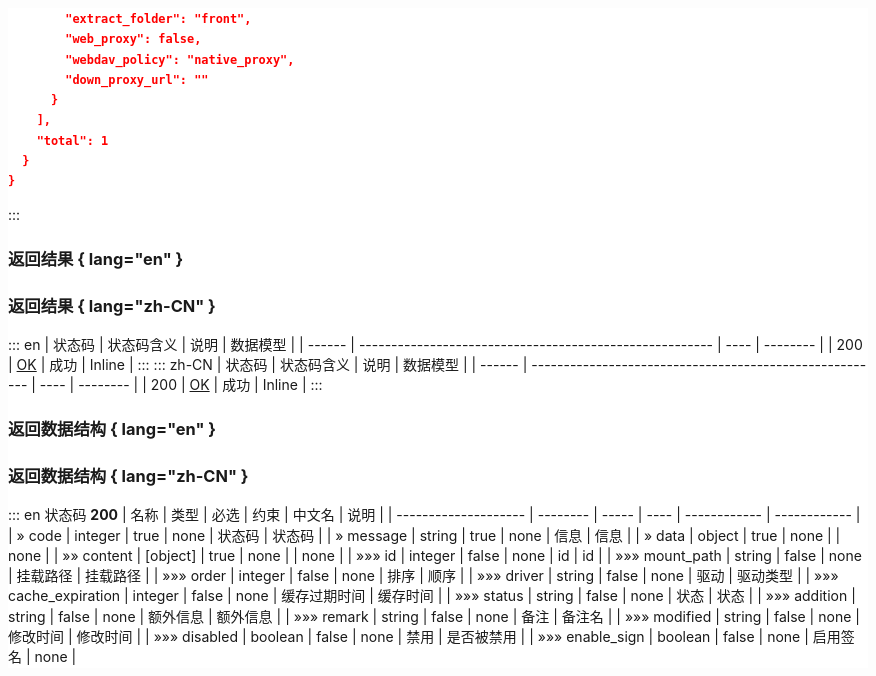 ```json
        "extract_folder": "front",
        "web_proxy": false,
        "webdav_policy": "native_proxy",
        "down_proxy_url": ""
      }
    ],
    "total": 1
  }
}
```

:::

### 返回结果 { lang="en" }

### 返回结果 { lang="zh-CN" }

::: en
| 状态码 | 状态码含义 | 说明 | 数据模型 |
| ------ | ------------------------------------------------------- | ---- | -------- |
| 200 | [OK](https://tools.ietf.org/html/rfc7231#section-6.3.1) | 成功 | Inline |
:::
::: zh-CN
| 状态码 | 状态码含义 | 说明 | 数据模型 |
| ------ | ------------------------------------------------------- | ---- | -------- |
| 200 | [OK](https://tools.ietf.org/html/rfc7231#section-6.3.1) | 成功 | Inline |
:::

### 返回数据结构 { lang="en" }

### 返回数据结构 { lang="zh-CN" }

::: en
状态码 **200**
| 名称 | 类型 | 必选 | 约束 | 中文名 | 说明 |
| -------------------- | -------- | ----- | ---- | ------------ | ------------ |
| » code | integer | true | none | 状态码 | 状态码 |
| » message | string | true | none | 信息 | 信息 |
| » data | object | true | none | | none |
| »» content | [object] | true | none | | none |
| »»» id | integer | false | none | id | id |
| »»» mount_path | string | false | none | 挂载路径 | 挂载路径 |
| »»» order | integer | false | none | 排序 | 顺序 |
| »»» driver | string | false | none | 驱动 | 驱动类型 |
| »»» cache_expiration | integer | false | none | 缓存过期时间 | 缓存时间 |
| »»» status | string | false | none | 状态 | 状态 |
| »»» addition | string | false | none | 额外信息 | 额外信息 |
| »»» remark | string | false | none | 备注 | 备注名 |
| »»» modified | string | false | none | 修改时间 | 修改时间 |
| »»» disabled | boolean | false | none | 禁用 | 是否被禁用 |
| »»» enable_sign | boolean | false | none | 启用签名 | none |